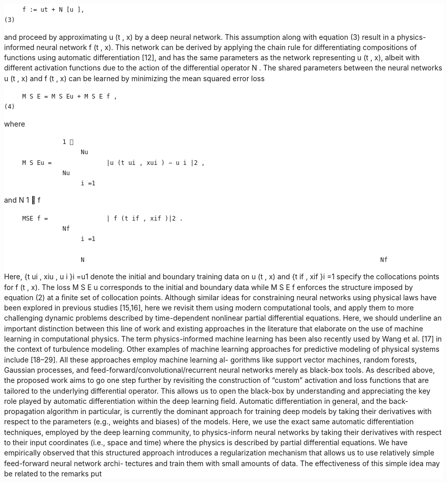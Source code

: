          f := ut + N [u ],                                                                                                                 (3)

and proceed by approximating u (t , x) by a deep neural network. This
assumption along with equation (3) result in a physics- informed neural
network f (t , x). This network can be derived by applying the chain
rule for differentiating compositions of functions using automatic
differentiation \[12\], and has the same parameters as the network
representing u (t , x), albeit with different activation functions due
to the action of the differential operator N . The shared parameters
between the neural networks u (t , x) and f (t , x) can be learned by
minimizing the mean squared error loss

         M S E = M S Eu + M S E f ,                                                                                                        (4)

where

                    1 
                         Nu
         M S Eu =               |u (t ui , xui ) − u i |2 ,
                    Nu
                         i =1

and N 1  f

         MSE f =                | f (t if , xif )|2 .
                    Nf
                         i =1

                         N                                                                                 Nf

Here, {t ui , xiu , u i }i =u1 denote the initial and boundary training
data on u (t , x) and {t if , xif }i =1 specify the collocations points
for f (t , x). The loss M S E u corresponds to the initial and boundary
data while M S E f enforces the structure imposed by equation (2) at a
ﬁnite set of collocation points. Although similar ideas for constraining
neural networks using physical laws have been explored in previous
studies \[15,16\], here we revisit them using modern computational
tools, and apply them to more challenging dynamic problems described by
time-dependent nonlinear partial differential equations. Here, we should
underline an important distinction between this line of work and
existing approaches in the literature that elaborate on the use of
machine learning in computational physics. The term physics-informed
machine learning has been also recently used by Wang et al. \[17\] in
the context of turbulence modeling. Other examples of machine learning
approaches for predictive modeling of physical systems include
\[18–29\]. All these approaches employ machine learning al- gorithms
like support vector machines, random forests, Gaussian processes, and
feed-forward/convolutional/recurrent neural networks merely as black-box
tools. As described above, the proposed work aims to go one step further
by revisiting the construction of “custom” activation and loss functions
that are tailored to the underlying differential operator. This allows
us to open the black-box by understanding and appreciating the key role
played by automatic differentiation within the deep learning ﬁeld.
Automatic differentiation in general, and the back-propagation algorithm
in particular, is currently the dominant approach for training deep
models by taking their derivatives with respect to the parameters (e.g.,
weights and biases) of the models. Here, we use the exact same automatic
differentiation techniques, employed by the deep learning community, to
physics-inform neural networks by taking their derivatives with respect
to their input coordinates (i.e., space and time) where the physics is
described by partial differential equations. We have empirically
observed that this structured approach introduces a regularization
mechanism that allows us to use relatively simple feed-forward neural
network archi- tectures and train them with small amounts of data. The
effectiveness of this simple idea may be related to the remarks put